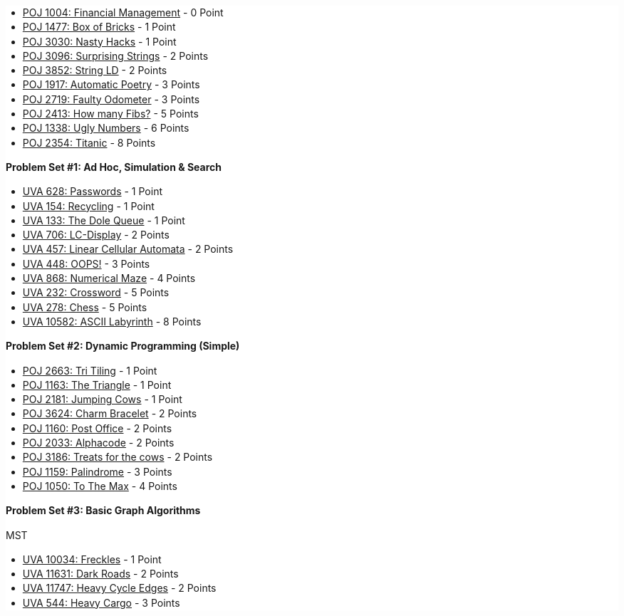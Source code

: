 - [POJ 1004: Financial Management](http://poj.org/problem?id=1004) - 0 Point
- [POJ 1477: Box of Bricks](http://poj.org/problem?id=1477) - 1 Point
- [POJ 3030: Nasty Hacks](http://poj.org/problem?id=3030) - 1 Point
- [POJ 3096: Surprising Strings](http://poj.org/problem?id=3096) - 2 Points
- [POJ 3852: String LD](http://poj.org/problem?id=3852) - 2 Points
- [POJ 1917: Automatic Poetry](http://poj.org/problem?id=1917) - 3 Points
- [POJ 2719: Faulty Odometer](http://poj.org/problem?id=2719) - 3 Points
- [POJ 2413: How many Fibs?](http://poj.org/problem?id=2413) - 5 Points
- [POJ 1338: Ugly Numbers](http://poj.org/problem?id=1338) - 6 Points
- [POJ 2354: Titanic](http://poj.org/problem?id=2354) - 8 Points


**Problem Set #1: Ad Hoc, Simulation & Search**

- [UVA 628: Passwords](https://uva.onlinejudge.org/index.php?option=onlinejudge&page=show_problem&problem=569) - 1 Point
- [UVA 154: Recycling](https://uva.onlinejudge.org/index.php?option=onlinejudge&page=show_problem&problem=90) - 1 Point
- [UVA 133: The Dole Queue](https://uva.onlinejudge.org/index.php?option=onlinejudge&page=show_problem&problem=69) - 1 Point
- [UVA 706: LC-Display](https://uva.onlinejudge.org/index.php?option=onlinejudge&page=show_problem&problem=647) - 2 Points
- [UVA 457: Linear Cellular Automata](https://uva.onlinejudge.org/index.php?option=onlinejudge&page=show_problem&problem=398) - 2 Points
- [UVA 448: OOPS!](https://uva.onlinejudge.org/index.php?option=onlinejudge&page=show_problem&problem=389) - 3 Points
- [UVA 868: Numerical Maze](https://uva.onlinejudge.org/index.php?option=onlinejudge&page=show_problem&problem=809) - 4 Points
- [UVA 232: Crossword](https://uva.onlinejudge.org/index.php?option=onlinejudge&page=show_problem&problem=168) - 5 Points
- [UVA 278: Chess](https://uva.onlinejudge.org/index.php?option=onlinejudge&page=show_problem&problem=214) - 5 Points
- [UVA 10582: ASCII Labyrinth](https://uva.onlinejudge.org/index.php?option=onlinejudge&page=show_problem&problem=1523) - 8 Points


**Problem Set #2: Dynamic Programming (Simple)**

- [POJ 2663: Tri Tiling](http://poj.org/problem?id=2663) - 1 Point
- [POJ 1163: The Triangle](http://poj.org/problem?id=1163) - 1 Point
- [POJ 2181: Jumping Cows](http://poj.org/problem?id=2181) - 1 Point
- [POJ 3624: Charm Bracelet](http://poj.org/problem?id=3624) - 2 Points
- [POJ 1160: Post Office](http://poj.org/problem?id=1160) - 2 Points
- [POJ 2033: Alphacode](http://poj.org/problem?id=2033) - 2 Points
- [POJ 3186: Treats for the cows](http://poj.org/problem?id=3186) - 2 Points
- [POJ 1159: Palindrome](http://poj.org/problem?id=1159) - 3 Points
- [POJ 1050: To The Max](http://poj.org/problem?id=1050) - 4 Points


**Problem Set #3: Basic Graph Algorithms**

MST
- [UVA 10034: Freckles](https://onlinejudge.org/index.php?option=com_onlinejudge&Itemid=8&page=show_problem&problem=975) - 1 Point
- [UVA 11631: Dark Roads](https://onlinejudge.org/index.php?option=com_onlinejudge&Itemid=8&page=show_problem&problem=2678) - 2 Points
- [UVA 11747: Heavy Cycle Edges](https://onlinejudge.org/index.php?option=com_onlinejudge&Itemid=8&page=show_problem&problem=2847) - 2 Points
- [UVA 544: Heavy Cargo](https://onlinejudge.org/index.php?option=com_onlinejudge&Itemid=8&page=show_problem&problem=485) - 3 Points
